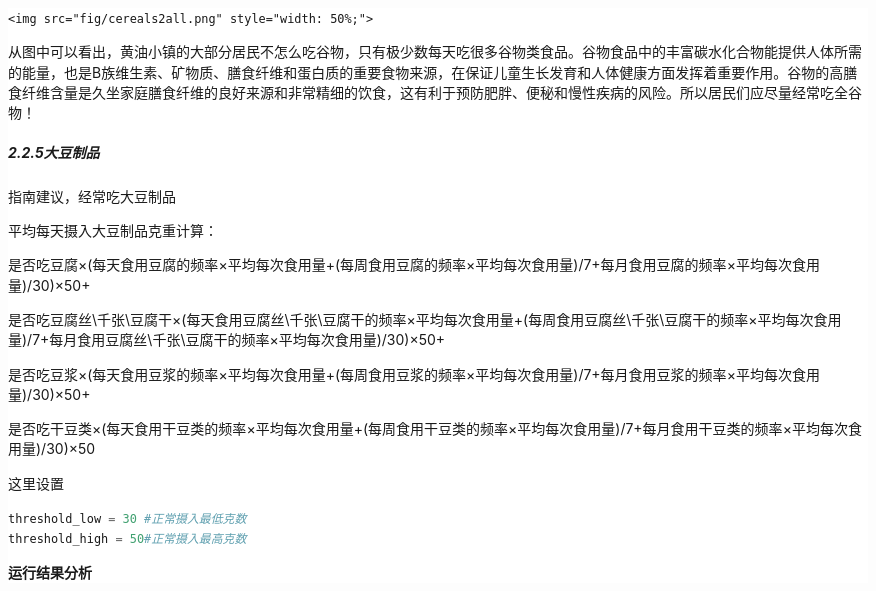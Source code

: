     <img src="fig/cereals2all.png" style="width: 50%;">
</div>

从图中可以看出，黄油小镇的大部分居民不怎么吃谷物，只有极少数每天吃很多谷物类食品。谷物食品中的丰富碳水化合物能提供人体所需的能量，也是B族维生素、矿物质、膳食纤维和蛋白质的重要食物来源，在保证儿童生长发育和人体健康方面发挥着重要作用。谷物的高膳食纤维含量是久坐家庭膳食纤维的良好来源和非常精细的饮食，这有利于预防肥胖、便秘和慢性疾病的风险。所以居民们应尽量经常吃全谷物！

##### 2.2.5大豆制品

指南建议，经常吃大豆制品

平均每天摄入大豆制品克重计算：

是否吃豆腐$\times$(每天食用豆腐的频率$\times$平均每次食用量+(每周食用豆腐的频率$\times$平均每次食用量)/7+每月食用豆腐的频率$\times$平均每次食用量)/30)$\times$50+

是否吃豆腐丝\千张\豆腐干$\times$(每天食用豆腐丝\千张\豆腐干的频率$\times$平均每次食用量+(每周食用豆腐丝\千张\豆腐干的频率$\times$平均每次食用量)/7+每月食用豆腐丝\千张\豆腐干的频率$\times$平均每次食用量)/30)$\times$50+

是否吃豆浆$\times$(每天食用豆浆的频率$\times$平均每次食用量+(每周食用豆浆的频率$\times$平均每次食用量)/7+每月食用豆浆的频率$\times$平均每次食用量)/30)$\times$50+

是否吃干豆类$\times$(每天食用干豆类的频率$\times$平均每次食用量+(每周食用干豆类的频率$\times$平均每次食用量)/7+每月食用干豆类的频率$\times$平均每次食用量)/30)$\times$50

这里设置

```python
threshold_low = 30 #正常摄入最低克数
threshold_high = 50#正常摄入最高克数
```

**运行结果分析**
